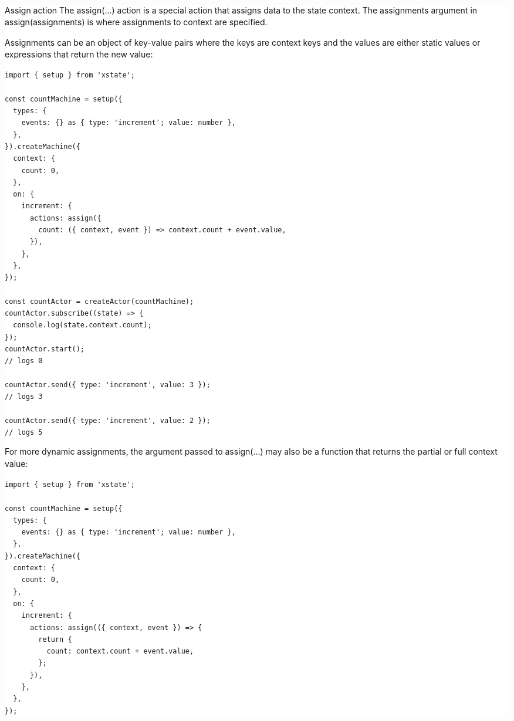 ```tsx
```
Assign action
The assign(...) action is a special action that assigns data to the state context. The assignments argument in assign(assignments) is where assignments to context are specified.

Assignments can be an object of key-value pairs where the keys are context keys and the values are either static values or expressions that return the new value:
```
import { setup } from 'xstate';

const countMachine = setup({
  types: {
    events: {} as { type: 'increment'; value: number },
  },
}).createMachine({
  context: {
    count: 0,
  },
  on: {
    increment: {
      actions: assign({
        count: ({ context, event }) => context.count + event.value,
      }),
    },
  },
});

const countActor = createActor(countMachine);
countActor.subscribe((state) => {
  console.log(state.context.count);
});
countActor.start();
// logs 0

countActor.send({ type: 'increment', value: 3 });
// logs 3

countActor.send({ type: 'increment', value: 2 });
// logs 5
```
For more dynamic assignments, the argument passed to assign(...) may also be a function that returns the partial or full context value:
```tsx
import { setup } from 'xstate';

const countMachine = setup({
  types: {
    events: {} as { type: 'increment'; value: number },
  },
}).createMachine({
  context: {
    count: 0,
  },
  on: {
    increment: {
      actions: assign(({ context, event }) => {
        return {
          count: context.count + event.value,
        };
      }),
    },
  },
});
```